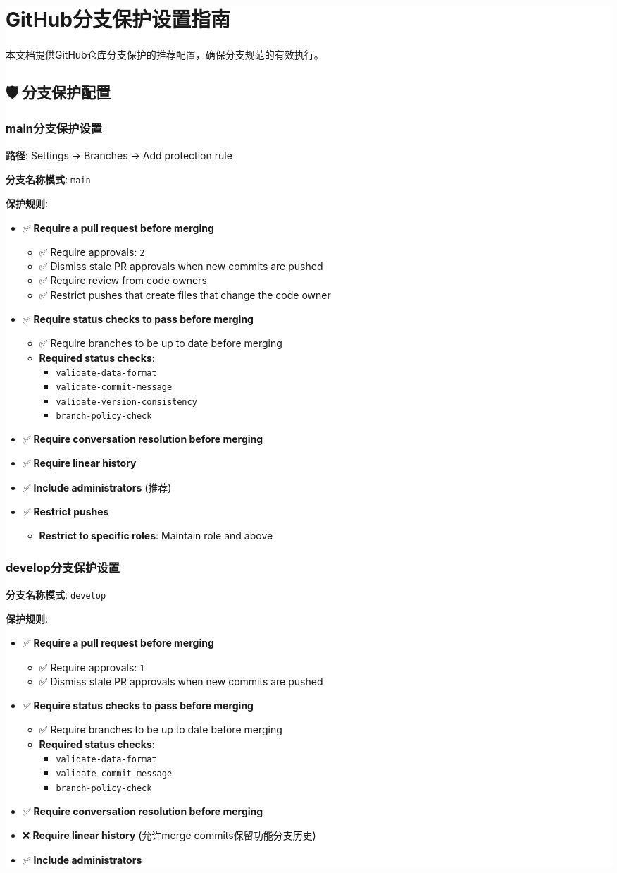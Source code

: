 # GitHub分支保护设置指南

本文档提供GitHub仓库分支保护的推荐配置，确保分支规范的有效执行。

## 🛡️ 分支保护配置

### main分支保护设置

**路径**: Settings → Branches → Add protection rule

**分支名称模式**: `main`

**保护规则**:
- ✅ **Require a pull request before merging**
  - ✅ Require approvals: `2`
  - ✅ Dismiss stale PR approvals when new commits are pushed
  - ✅ Require review from code owners
  - ✅ Restrict pushes that create files that change the code owner

- ✅ **Require status checks to pass before merging**
  - ✅ Require branches to be up to date before merging
  - **Required status checks**:
    - `validate-data-format`
    - `validate-commit-message`
    - `validate-version-consistency`
    - `branch-policy-check`

- ✅ **Require conversation resolution before merging**
- ✅ **Require linear history**
- ✅ **Include administrators** (推荐)
- ✅ **Restrict pushes**
  - **Restrict to specific roles**: Maintain role and above

### develop分支保护设置

**分支名称模式**: `develop`

**保护规则**:
- ✅ **Require a pull request before merging**
  - ✅ Require approvals: `1`
  - ✅ Dismiss stale PR approvals when new commits are pushed

- ✅ **Require status checks to pass before merging**
  - ✅ Require branches to be up to date before merging
  - **Required status checks**:
    - `validate-data-format`
    - `validate-commit-message`
    - `branch-policy-check`

- ✅ **Require conversation resolution before merging**
- ❌ **Require linear history** (允许merge commits保留功能分支历史)
- ✅ **Include administrators**
